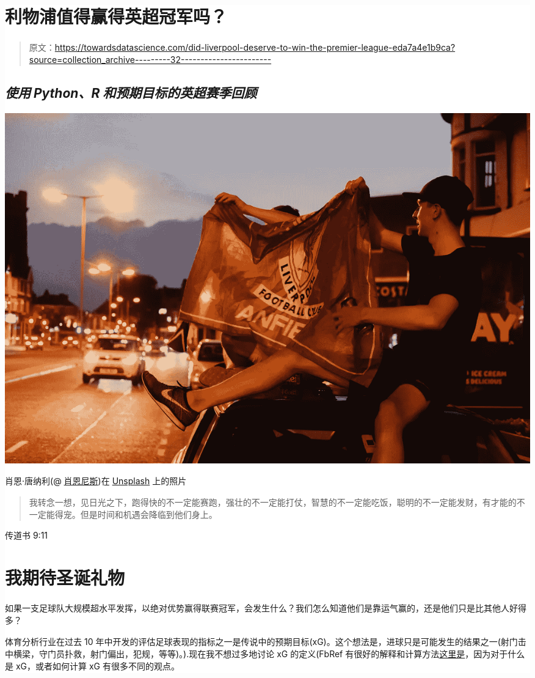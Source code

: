 # 利物浦值得赢得英超冠军吗？

> 原文：<https://towardsdatascience.com/did-liverpool-deserve-to-win-the-premier-league-eda7a4e1b9ca?source=collection_archive---------32----------------------->

## *使用 Python、R 和预期目标的英超赛季回顾*

![](img/1891141cdeb98341687baf2ae5c08b90.png)

肖恩·唐纳利(@ [肖恩尼斯](https://unsplash.com/@shaunyness))在 [Unsplash](https://unsplash.com/photos/bIyzFopbVOg) 上的照片

> 我转念一想，见日光之下，跑得快的不一定能赛跑，强壮的不一定能打仗，智慧的不一定能吃饭，聪明的不一定能发财，有才能的不一定能得宠。但是时间和机遇会降临到他们身上。

传道书 9:11

# 我期待圣诞礼物

如果一支足球队大规模超水平发挥，以绝对优势赢得联赛冠军，会发生什么？我们怎么知道他们是靠运气赢的，还是他们只是比其他人好得多？

体育分析行业在过去 10 年中开发的评估足球表现的指标之一是传说中的预期目标(xG)。这个想法是，进球只是可能发生的结果之一(射门击中横梁，守门员扑救，射门偏出，犯规，等等)。).现在我不想过多地讨论 xG 的定义(FbRef 有很好的解释和计算方法[这里是](https://fbref.com/en/expected-goals-model-explained/#:~:text=Very%20simply%2C%20xG%20(or%20expected,what%20angle%20on%20the%20pitch%3F))，因为对于什么是 xG，或者如何计算 xG 有很多不同的观点。
